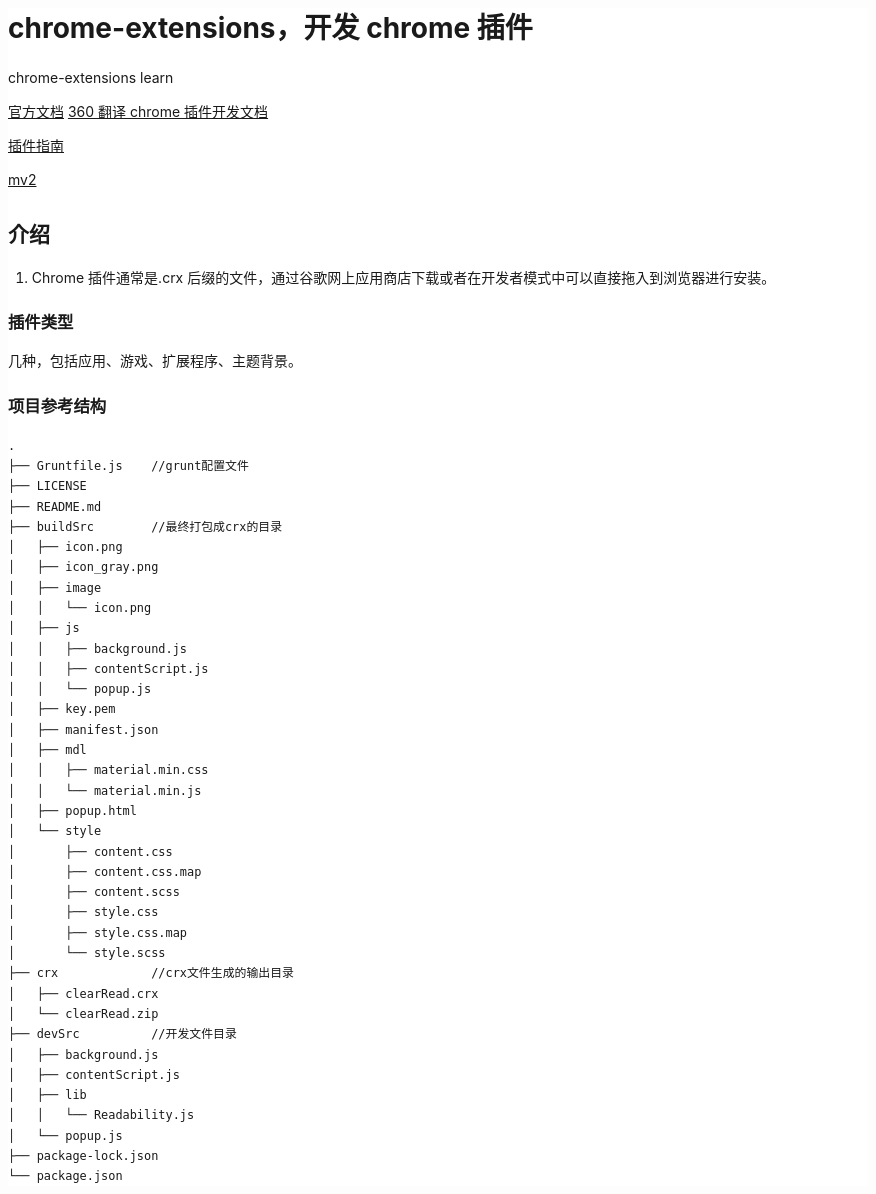 # chrome-extensions，开发 chrome 插件

chrome-extensions learn

[官方文档](https://developer.chrome.com/docs/extensions/)
[360 翻译 chrome 插件开发文档](http://open.chrome.360.cn/html/dev_debug.html)

[插件指南](https://www.w3cschool.cn/kesyi/kesyi-m5uo24rx.html)

[mv2](https://developer.chrome.com/docs/extensions/mv2/)

## 介绍

1. Chrome 插件通常是.crx 后缀的文件，通过谷歌网上应用商店下载或者在开发者模式中可以直接拖入到浏览器进行安装。

### 插件类型

几种，包括应用、游戏、扩展程序、主题背景。

### 项目参考结构

```
.
├── Gruntfile.js    //grunt配置文件
├── LICENSE
├── README.md
├── buildSrc        //最终打包成crx的目录
│   ├── icon.png
│   ├── icon_gray.png
│   ├── image
│   │   └── icon.png
│   ├── js
│   │   ├── background.js
│   │   ├── contentScript.js
│   │   └── popup.js
│   ├── key.pem
│   ├── manifest.json
│   ├── mdl
│   │   ├── material.min.css
│   │   └── material.min.js
│   ├── popup.html
│   └── style
│       ├── content.css
│       ├── content.css.map
│       ├── content.scss
│       ├── style.css
│       ├── style.css.map
│       └── style.scss
├── crx             //crx文件生成的输出目录
│   ├── clearRead.crx
│   └── clearRead.zip
├── devSrc          //开发文件目录
│   ├── background.js
│   ├── contentScript.js
│   ├── lib
│   │   └── Readability.js
│   └── popup.js
├── package-lock.json
└── package.json
```
